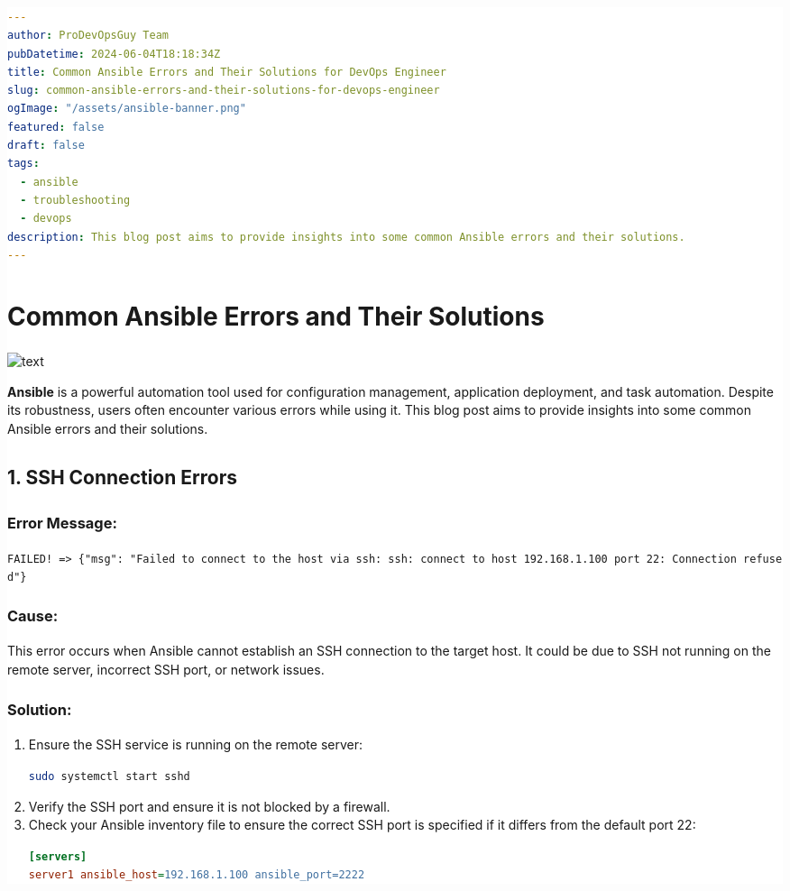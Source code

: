 ```yaml
---
author: ProDevOpsGuy Team
pubDatetime: 2024-06-04T18:18:34Z
title: Common Ansible Errors and Their Solutions for DevOps Engineer
slug: common-ansible-errors-and-their-solutions-for-devops-engineer
ogImage: "/assets/ansible-banner.png"
featured: false
draft: false
tags:
  - ansible
  - troubleshooting
  - devops
description: This blog post aims to provide insights into some common Ansible errors and their solutions.
---
```


# Common Ansible Errors and Their Solutions

![text](https://imgur.com/ES7HJfo.png)

**Ansible** is a powerful automation tool used for configuration management, application deployment, and task automation. Despite its robustness, users often encounter various errors while using it. This blog post aims to provide insights into some common Ansible errors and their solutions.

## 1. SSH Connection Errors

### Error Message:

```
FAILED! => {"msg": "Failed to connect to the host via ssh: ssh: connect to host 192.168.1.100 port 22: Connection refused"}
```

### Cause:

This error occurs when Ansible cannot establish an SSH connection to the target host. It could be due to SSH not running on the remote server, incorrect SSH port, or network issues.

### Solution:

1. Ensure the SSH service is running on the remote server:
   ```sh
   sudo systemctl start sshd
   ```
2. Verify the SSH port and ensure it is not blocked by a firewall.
3. Check your Ansible inventory file to ensure the correct SSH port is specified if it differs from the default port 22:
   ```ini
   [servers]
   server1 ansible_host=192.168.1.100 ansible_port=2222
   ```
